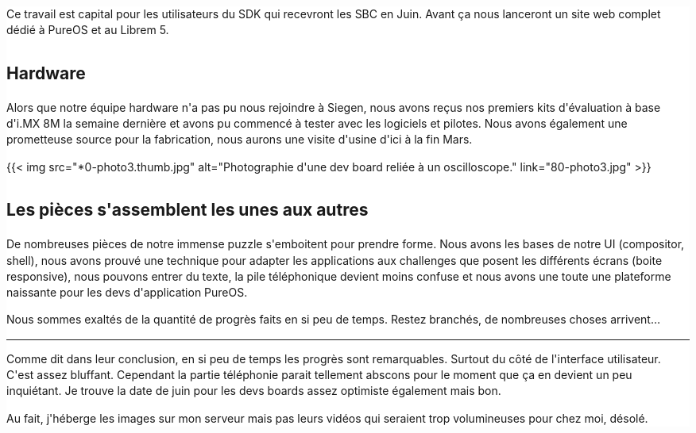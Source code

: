 Ce travail est capital pour les utilisateurs du SDK qui recevront les SBC en Juin.
Avant ça nous lanceront un site web complet dédié à PureOS et au Librem 5.

## Hardware

Alors que notre équipe hardware n'a pas pu nous rejoindre à Siegen, nous avons reçus nos premiers kits d'évaluation à base d'i.MX 8M la semaine dernière et avons pu commencé à tester avec les logiciels et pilotes.
Nous avons également une prometteuse source pour la fabrication, nous aurons une visite d'usine d'ici à la fin Mars.

{{< img src="*0-photo3.thumb.jpg"  alt="Photographie d'une dev board reliée à un oscilloscope." link="80-photo3.jpg" >}}


## Les pièces s'assemblent les unes aux autres

De nombreuses pièces de notre immense puzzle s'emboitent pour prendre forme.
Nous avons les bases de notre UI (compositor, shell), nous avons prouvé une technique pour adapter les applications aux challenges que posent les différents écrans (boite responsive), nous pouvons entrer du texte, la pile téléphonique devient moins confuse et nous avons une toute une plateforme naissante pour les devs d'application PureOS.

Nous sommes exaltés de la quantité de progrès faits en si peu de temps.
Restez branchés, de nombreuses choses arrivent…

<hr>
Comme dit dans leur conclusion, en si peu de temps les progrès sont remarquables.
Surtout du côté de l'interface utilisateur.
C'est assez bluffant.
Cependant la partie téléphonie parait tellement abscons pour le moment que ça en devient un peu inquiétant.
Je trouve la date de juin pour les devs boards assez optimiste également mais bon.

Au fait, j'héberge les images sur mon serveur mais pas leurs vidéos qui seraient trop volumineuses pour chez moi, désolé.
